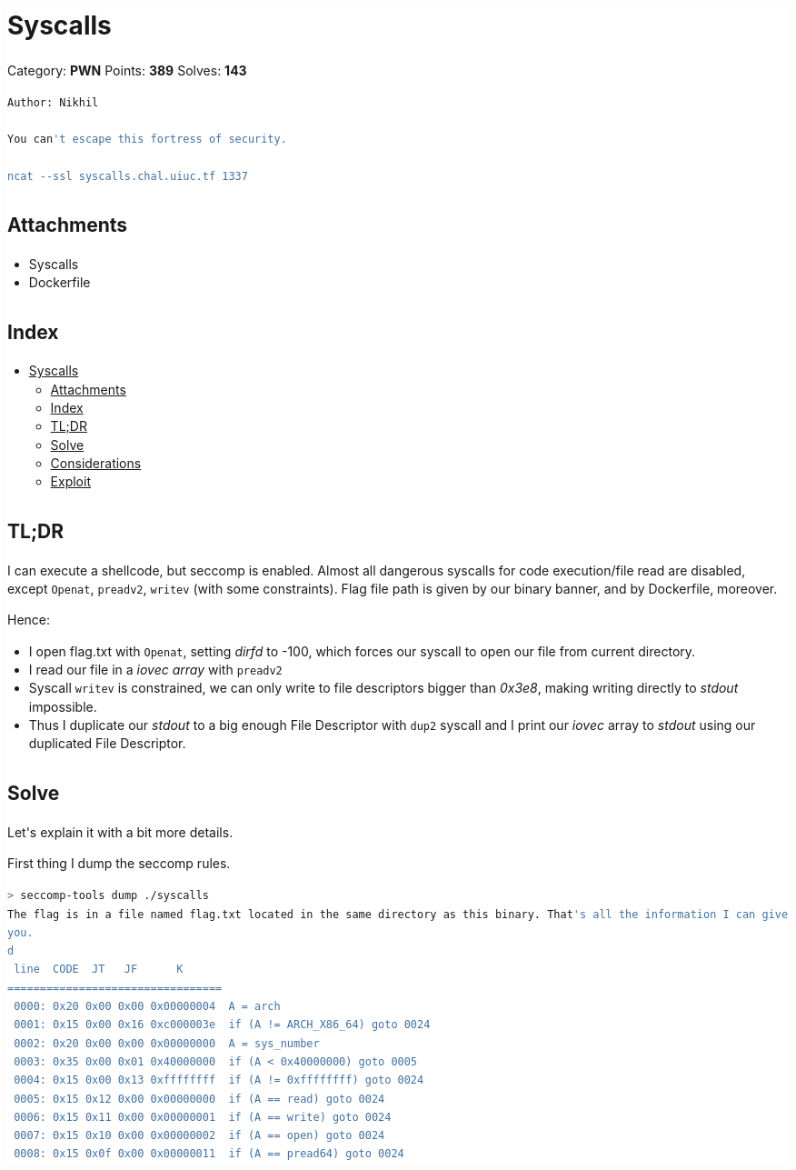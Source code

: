 # Syscalls
Category: **PWN**
Points: **389**
Solves: **143**


```sh
Author: Nikhil

You can't escape this fortress of security.

ncat --ssl syscalls.chal.uiuc.tf 1337
```

## Attachments
- Syscalls
- Dockerfile
## Index
- [Syscalls](#syscalls)
  - [Attachments](#attachments)
  - [Index](#index)
  - [TL;DR](#tldr)
  - [Solve](#solve)
  - [Considerations](#considerations)
  - [Exploit](#exploit)

## TL;DR

I can execute a shellcode, but seccomp is enabled. Almost all dangerous syscalls for code execution/file read are disabled, except `Openat`, `preadv2`, `writev` (with some constraints).
Flag file path is given by our binary banner, and by Dockerfile, moreover.

Hence:
 - I open flag.txt with `Openat`, setting *dirfd* to -100, which forces our syscall to open our file from current directory.
 - I read our file in a *iovec array* with `preadv2`
 - Syscall `writev` is constrained, we can only write to file descriptors bigger than  *0x3e8*, making writing directly to *stdout* impossible.
 - Thus I duplicate our *stdout* to a big enough File Descriptor with `dup2` syscall and I print our *iovec* array to *stdout* using our duplicated File Descriptor.

## Solve

Let's explain it with a bit more details.

First thing I dump the seccomp rules.
```sh
> seccomp-tools dump ./syscalls
The flag is in a file named flag.txt located in the same directory as this binary. That's all the information I can give you.
d
 line  CODE  JT   JF      K
=================================
 0000: 0x20 0x00 0x00 0x00000004  A = arch
 0001: 0x15 0x00 0x16 0xc000003e  if (A != ARCH_X86_64) goto 0024
 0002: 0x20 0x00 0x00 0x00000000  A = sys_number
 0003: 0x35 0x00 0x01 0x40000000  if (A < 0x40000000) goto 0005
 0004: 0x15 0x00 0x13 0xffffffff  if (A != 0xffffffff) goto 0024
 0005: 0x15 0x12 0x00 0x00000000  if (A == read) goto 0024
 0006: 0x15 0x11 0x00 0x00000001  if (A == write) goto 0024
 0007: 0x15 0x10 0x00 0x00000002  if (A == open) goto 0024
 0008: 0x15 0x0f 0x00 0x00000011  if (A == pread64) goto 0024
```
